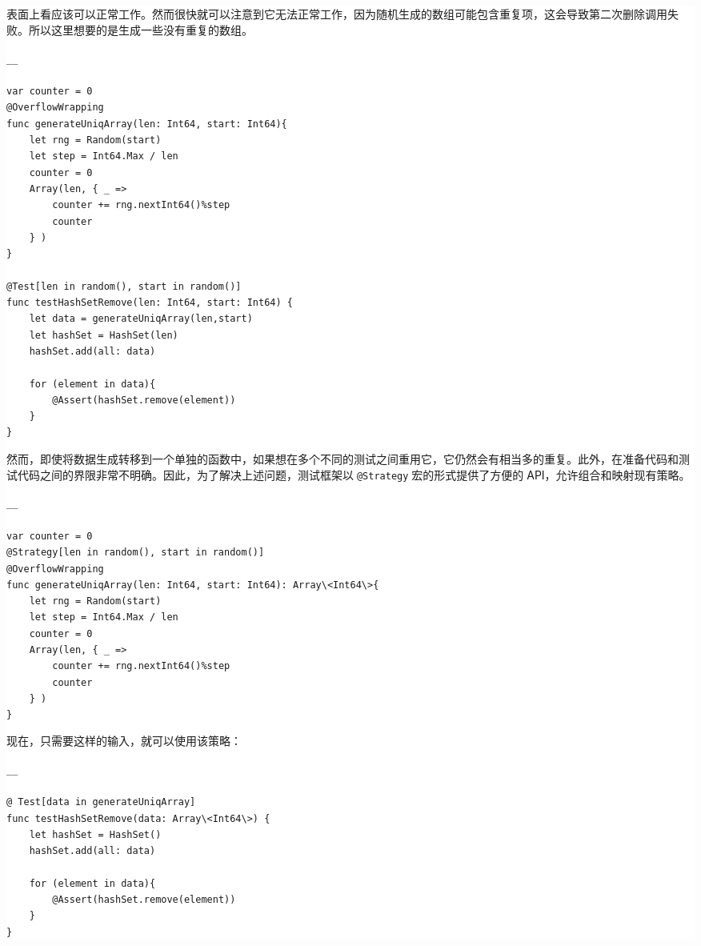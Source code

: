 表面上看应该可以正常工作。然而很快就可以注意到它无法正常工作，因为随机生成的数组可能包含重复项，这会导致第二次删除调用失败。所以这里想要的是生成一些没有重复的数组。
    
    __
    
    var counter = 0
    @OverflowWrapping
    func generateUniqArray(len: Int64, start: Int64){
        let rng = Random(start)
        let step = Int64.Max / len
        counter = 0
        Array(len, { _ =>
            counter += rng.nextInt64()%step
            counter
        } )
    }
    
    @Test[len in random(), start in random()]
    func testHashSetRemove(len: Int64, start: Int64) {
        let data = generateUniqArray(len,start)
        let hashSet = HashSet(len)
        hashSet.add(all: data)
    
        for (element in data){
            @Assert(hashSet.remove(element))
        }
    }
    
然而，即使将数据生成转移到一个单独的函数中，如果想在多个不同的测试之间重用它，它仍然会有相当多的重复。此外，在准备代码和测试代码之间的界限非常不明确。因此，为了解决上述问题，测试框架以 `@Strategy` 宏的形式提供了方便的 API，允许组合和映射现有策略。
    
    __
    
    var counter = 0
    @Strategy[len in random(), start in random()]
    @OverflowWrapping
    func generateUniqArray(len: Int64, start: Int64): Array\<Int64\>{
        let rng = Random(start)
        let step = Int64.Max / len
        counter = 0
        Array(len, { _ =>
            counter += rng.nextInt64()%step
            counter
        } )
    }
    
现在，只需要这样的输入，就可以使用该策略：
    
    __
    
    @ Test[data in generateUniqArray]
    func testHashSetRemove(data: Array\<Int64\>) {
        let hashSet = HashSet()
        hashSet.add(all: data)
    
        for (element in data){
            @Assert(hashSet.remove(element))
        }
    }
    